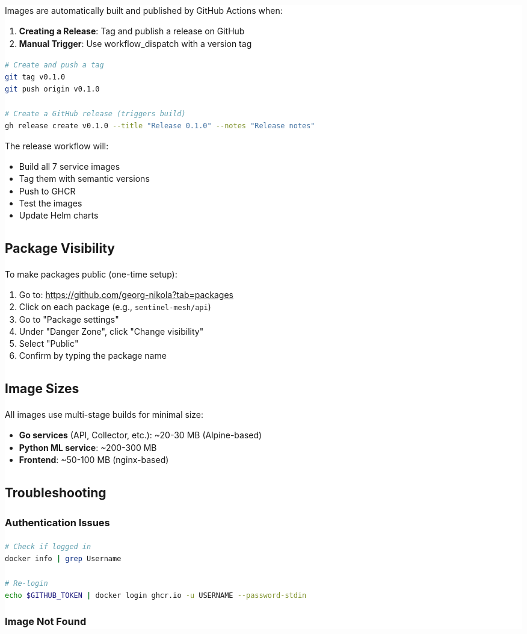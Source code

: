 Images are automatically built and published by GitHub Actions when:

1. **Creating a Release**: Tag and publish a release on GitHub
2. **Manual Trigger**: Use workflow_dispatch with a version tag

```bash
# Create and push a tag
git tag v0.1.0
git push origin v0.1.0

# Create a GitHub release (triggers build)
gh release create v0.1.0 --title "Release 0.1.0" --notes "Release notes"
```

The release workflow will:
- Build all 7 service images
- Tag them with semantic versions
- Push to GHCR
- Test the images
- Update Helm charts

## Package Visibility

To make packages public (one-time setup):

1. Go to: https://github.com/georg-nikola?tab=packages
2. Click on each package (e.g., `sentinel-mesh/api`)
3. Go to "Package settings"
4. Under "Danger Zone", click "Change visibility"
5. Select "Public"
6. Confirm by typing the package name

## Image Sizes

All images use multi-stage builds for minimal size:

- **Go services** (API, Collector, etc.): ~20-30 MB (Alpine-based)
- **Python ML service**: ~200-300 MB
- **Frontend**: ~50-100 MB (nginx-based)

## Troubleshooting

### Authentication Issues

```bash
# Check if logged in
docker info | grep Username

# Re-login
echo $GITHUB_TOKEN | docker login ghcr.io -u USERNAME --password-stdin
```

### Image Not Found
